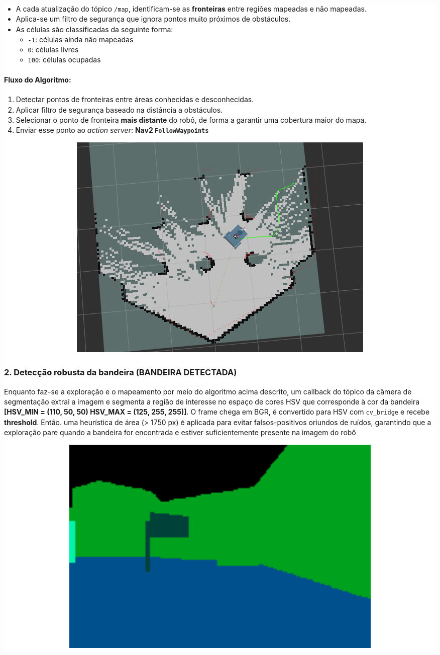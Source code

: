 - A cada atualização do tópico `/map`, identificam-se as **fronteiras** entre regiões mapeadas e não mapeadas.
- Aplica-se um filtro de segurança que ignora pontos muito próximos de obstáculos.
- As células são classificadas da seguinte forma:
  - `-1`: células ainda não mapeadas
  - `0`: células livres
  - `100`: células ocupadas

#### Fluxo do Algoritmo:

1. Detectar pontos de fronteiras entre áreas conhecidas e desconhecidas.
2. Aplicar filtro de segurança baseado na distância a obstáculos.
3. Selecionar o ponto de fronteira **mais distante** do robô, de forma a garantir uma cobertura maior do mapa.
4. Enviar esse ponto ao *action server*: **Nav2 `FollowWaypoints`**


<p align="center">
  <img src="Images/Mapping2.png" alt="Exemplo de rota de exploração">
</p>

### 2. Detecção robusta da bandeira (BANDEIRA DETECTADA)
Enquanto faz-se a exploração e o mapeamento por meio do algoritmo acima descrito, um callback do tópico da câmera de segmentação extrai a imagem e segmenta a região de interesse no espaço de cores HSV que corresponde à cor da bandeira **[HSV_MIN = (110, 50, 50) HSV_MAX = (125, 255, 255)]**. O frame chega em BGR, é convertido para HSV com `cv_bridge` e recebe **threshold**. Então. uma heurística de área (> 1750 px) é aplicada para evitar falsos-positivos oriundos de ruídos, garantindo que a exploração pare quando a bandeira for encontrada e estiver suficientemente presente na imagem do robô


<p align="center">
  <img src="Images/bandeira.png" alt="Exemplo de rota de exploração" width="600">
</p>
